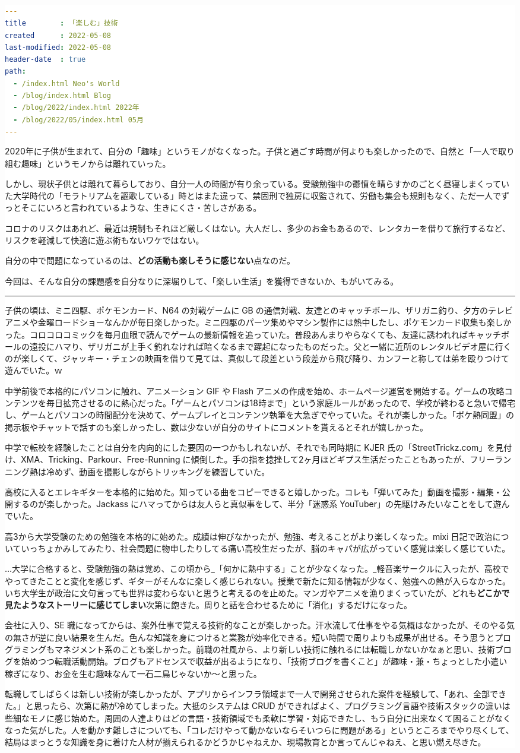 ```yaml
---
title        : 「楽しむ」技術
created      : 2022-05-08
last-modified: 2022-05-08
header-date  : true
path:
  - /index.html Neo's World
  - /blog/index.html Blog
  - /blog/2022/index.html 2022年
  - /blog/2022/05/index.html 05月
---
```


2020年に子供が生まれて、自分の「趣味」というモノがなくなった。子供と過ごす時間が何よりも楽しかったので、自然と「一人で取り組む趣味」というモノからは離れていった。

しかし、現状子供とは離れて暮らしており、自分一人の時間が有り余っている。受験勉強中の鬱憤を晴らすかのごとく昼寝しまくっていた大学時代の「モラトリアムを謳歌している」時とはまた違って、禁固刑で独房に収監されて、労働も集会も規則もなく、ただ一人でずっとそこにいろと言われているような、生きにくさ・苦しさがある。

コロナのリスクはあれど、最近は規制もそれほど厳しくはない。大人だし、多少のお金もあるので、レンタカーを借りて旅行するなど、リスクを軽減して快適に遊ぶ術もないワケではない。

自分の中で問題になっているのは、**どの活動も楽しそうに感じない**点なのだ。

今回は、そんな自分の課題感を自分なりに深堀りして、「楽しい生活」を獲得できないか、もがいてみる。

---

子供の頃は、ミニ四駆、ポケモンカード、N64 の対戦ゲームに GB の通信対戦、友達とのキャッチボール、ザリガニ釣り、夕方のテレビアニメや金曜ロードショーなんかが毎日楽しかった。ミニ四駆のパーツ集めやマシン製作には熱中したし、ポケモンカード収集も楽しかった。コロコロコミックを毎月血眼で読んでゲームの最新情報を追っていた。普段あんまりやらなくても、友達に誘われればキャッチボールの遠投にハマり、ザリガニが上手く釣れなければ暗くなるまで躍起になったものだった。父と一緒に近所のレンタルビデオ屋に行くのが楽しくて、ジャッキー・チェンの映画を借りて見ては、真似して段差という段差から飛び降り、カンフーと称しては弟を殴りつけて遊んでいた。ｗ

中学前後で本格的にパソコンに触れ、アニメーション GIF や Flash アニメの作成を始め、ホームページ運営を開始する。ゲームの攻略コンテンツを毎日拡充させるのに熱心だった。「ゲームとパソコンは18時まで」という家庭ルールがあったので、学校が終わると急いで帰宅し、ゲームとパソコンの時間配分を決めて、ゲームプレイとコンテンツ執筆を大急ぎでやっていた。それが楽しかった。「ポケ熱同盟」の掲示板やチャットで話すのも楽しかったし、数は少ないが自分のサイトにコメントを貰えるとそれが嬉しかった。

中学で転校を経験したことは自分を内向的にした要因の一つかもしれないが、それでも同時期に KJER 氏の「StreetTrickz.com」を見付け、XMA、Tricking、Parkour、Free-Running に傾倒した。手の指を捻挫して2ヶ月ほどギプス生活だったこともあったが、フリーランニング熱は冷めず、動画を撮影しながらトリッキングを練習していた。

高校に入るとエレキギターを本格的に始めた。知っている曲をコピーできると嬉しかった。コレも「弾いてみた」動画を撮影・編集・公開するのが楽しかった。Jackass にハマってからは友人らと真似事をして、半分「迷惑系 YouTuber」の先駆けみたいなことをして遊んでいた。

高3から大学受験のための勉強を本格的に始めた。成績は伸びなかったが、勉強、考えることがより楽しくなった。mixi 日記で政治についていっちょかみしてみたり、社会問題に物申したりしてる痛い高校生だったが、脳のキャパが広がっていく感覚は楽しく感じていた。

…大学に合格すると、受験勉強の熱は覚め、この頃から_「何かに熱中する」ことが少なくなった。_軽音楽サークルに入ったが、高校でやってきたことと変化を感じず、ギターがそんなに楽しく感じられない。授業で新たに知る情報が少なく、勉強への熱が入らなかった。いち大学生が政治に文句言っても世界は変わらないと思うと考えるのを止めた。マンガやアニメを漁りまくっていたが、どれも**どこかで見たようなストーリーに感じてしまい**次第に飽きた。周りと話を合わせるために「消化」するだけになった。

会社に入り、SE 職になってからは、案外仕事で覚える技術的なことが楽しかった。汗水流して仕事をやる気概はなかったが、そのやる気の無さが逆に良い結果を生んだ。色んな知識を身につけると業務が効率化できる。短い時間で周りよりも成果が出せる。そう思うとプログラミングもマネジメント系のことも楽しかった。前職の社風から、より新しい技術に触れるには転職しかないかなぁと思い、技術ブログを始めつつ転職活動開始。ブログもアドセンスで収益が出るようになり、「技術ブログを書くこと」が趣味・兼・ちょっとした小遣い稼ぎになり、お金を生む趣味なんて一石二鳥じゃないか～と思った。

転職してしばらくは新しい技術が楽しかったが、アプリからインフラ領域まで一人で開発させられた案件を経験して、「あれ、全部できた。」と思ったら、次第に熱が冷めてしまった。大抵のシステムは CRUD ができればよく、プログラミング言語や技術スタックの違いは些細なモノに感じ始めた。周囲の人達よりはどの言語・技術領域でも柔軟に学習・対応できたし、もう自分に出来なくて困ることがなくなった気がした。人を動かす難しさについても、「コレだけやって動かないならそいつらに問題がある」というところまでやり尽くして、結局はまっとうな知識を身に着けた人材が揃えられるかどうかじゃねえか、現場教育とか言ってんじゃねえ、と思い燃え尽きた。
